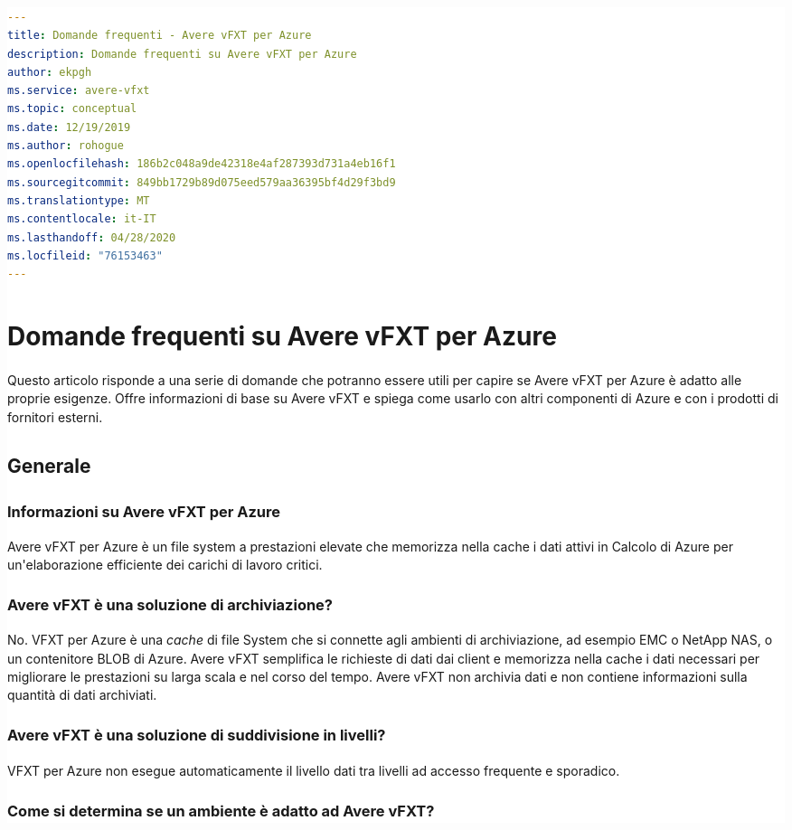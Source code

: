 ```yaml
---
title: Domande frequenti - Avere vFXT per Azure
description: Domande frequenti su Avere vFXT per Azure
author: ekpgh
ms.service: avere-vfxt
ms.topic: conceptual
ms.date: 12/19/2019
ms.author: rohogue
ms.openlocfilehash: 186b2c048a9de42318e4af287393d731a4eb16f1
ms.sourcegitcommit: 849bb1729b89d075eed579aa36395bf4d29f3bd9
ms.translationtype: MT
ms.contentlocale: it-IT
ms.lasthandoff: 04/28/2020
ms.locfileid: "76153463"
---
```

# <a name="avere-vfxt-for-azure-faq"></a>Domande frequenti su Avere vFXT per Azure

Questo articolo risponde a una serie di domande che potranno essere utili per capire se Avere vFXT per Azure è adatto alle proprie esigenze. Offre informazioni di base su Avere vFXT e spiega come usarlo con altri componenti di Azure e con i prodotti di fornitori esterni.

## <a name="general"></a>Generale

### <a name="what-is-avere-vfxt-for-azure"></a>Informazioni su Avere vFXT per Azure

Avere vFXT per Azure è un file system a prestazioni elevate che memorizza nella cache i dati attivi in Calcolo di Azure per un'elaborazione efficiente dei carichi di lavoro critici.

### <a name="is-avere-vfxt-a-storage-solution"></a>Avere vFXT è una soluzione di archiviazione?

No. VFXT per Azure è una *cache* di file System che si connette agli ambienti di archiviazione, ad esempio EMC o NetApp NAS, o un contenitore BLOB di Azure. Avere vFXT semplifica le richieste di dati dai client e memorizza nella cache i dati necessari per migliorare le prestazioni su larga scala e nel corso del tempo. Avere vFXT non archivia dati e non contiene informazioni sulla quantità di dati archiviati.

### <a name="is-avere-vfxt-a-tiering-solution"></a>Avere vFXT è una soluzione di suddivisione in livelli?

VFXT per Azure non esegue automaticamente il livello dati tra livelli ad accesso frequente e sporadico.  

### <a name="how-do-i-know-if-an-environment-is-right-for-avere-vfxt"></a>Come si determina se un ambiente è adatto ad Avere vFXT?
